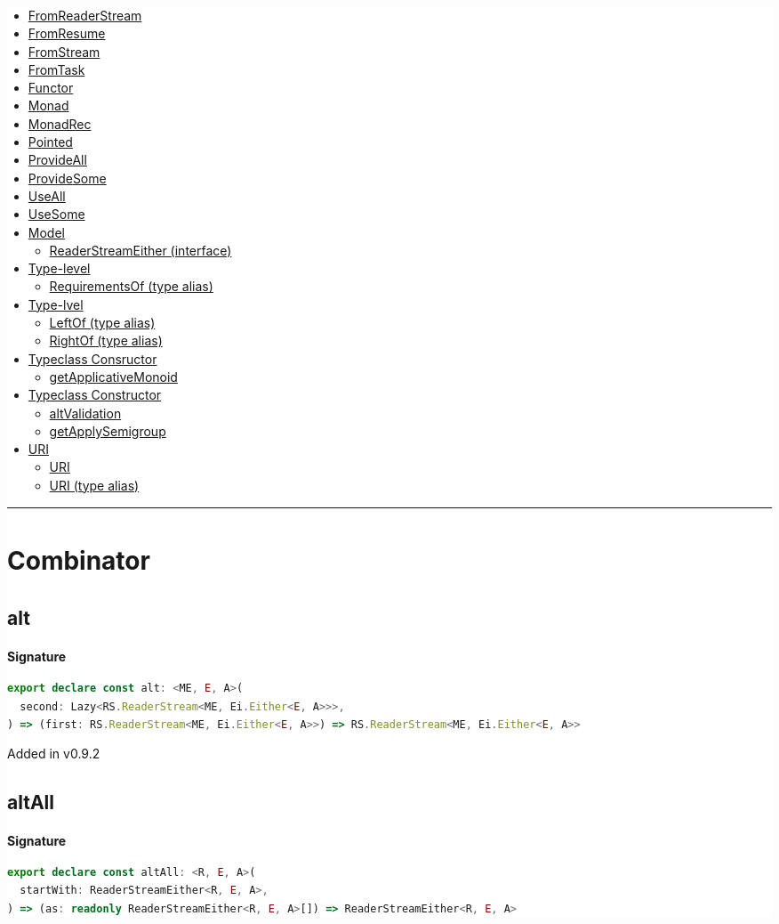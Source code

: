  - [FromReaderStream](#fromreaderstream)
  - [FromResume](#fromresume)
  - [FromStream](#fromstream)
  - [FromTask](#fromtask)
  - [Functor](#functor)
  - [Monad](#monad)
  - [MonadRec](#monadrec)
  - [Pointed](#pointed)
  - [ProvideAll](#provideall)
  - [ProvideSome](#providesome)
  - [UseAll](#useall)
  - [UseSome](#usesome)
- [Model](#model)
  - [ReaderStreamEither (interface)](#readerstreameither-interface)
- [Type-level](#type-level)
  - [RequirementsOf (type alias)](#requirementsof-type-alias)
- [Type-lvel](#type-lvel)
  - [LeftOf (type alias)](#leftof-type-alias)
  - [RightOf (type alias)](#rightof-type-alias)
- [Typeclass Consructor](#typeclass-consructor)
  - [getApplicativeMonoid](#getapplicativemonoid)
- [Typeclass Constructor](#typeclass-constructor)
  - [altValidation](#altvalidation)
  - [getApplySemigroup](#getapplysemigroup)
- [URI](#uri)
  - [URI](#uri-1)
  - [URI (type alias)](#uri-type-alias)

---

# Combinator

## alt

**Signature**

```ts
export declare const alt: <ME, E, A>(
  second: Lazy<RS.ReaderStream<ME, Ei.Either<E, A>>>,
) => (first: RS.ReaderStream<ME, Ei.Either<E, A>>) => RS.ReaderStream<ME, Ei.Either<E, A>>
```

Added in v0.9.2

## altAll

**Signature**

```ts
export declare const altAll: <R, E, A>(
  startWith: ReaderStreamEither<R, E, A>,
) => (as: readonly ReaderStreamEither<R, E, A>[]) => ReaderStreamEither<R, E, A>
```
